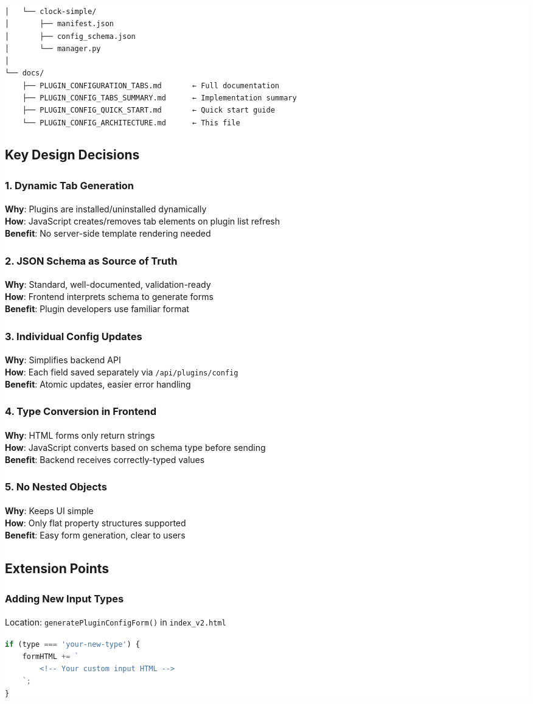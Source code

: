 ```
│   └── clock-simple/
│       ├── manifest.json
│       ├── config_schema.json
│       └── manager.py
│
└── docs/
    ├── PLUGIN_CONFIGURATION_TABS.md       ← Full documentation
    ├── PLUGIN_CONFIG_TABS_SUMMARY.md      ← Implementation summary
    ├── PLUGIN_CONFIG_QUICK_START.md       ← Quick start guide
    └── PLUGIN_CONFIG_ARCHITECTURE.md      ← This file
```

## Key Design Decisions

### 1. Dynamic Tab Generation

**Why**: Plugins are installed/uninstalled dynamically  
**How**: JavaScript creates/removes tab elements on plugin list refresh  
**Benefit**: No server-side template rendering needed

### 2. JSON Schema as Source of Truth

**Why**: Standard, well-documented, validation-ready  
**How**: Frontend interprets schema to generate forms  
**Benefit**: Plugin developers use familiar format

### 3. Individual Config Updates

**Why**: Simplifies backend API  
**How**: Each field saved separately via `/api/plugins/config`  
**Benefit**: Atomic updates, easier error handling

### 4. Type Conversion in Frontend

**Why**: HTML forms only return strings  
**How**: JavaScript converts based on schema type before sending  
**Benefit**: Backend receives correctly-typed values

### 5. No Nested Objects

**Why**: Keeps UI simple  
**How**: Only flat property structures supported  
**Benefit**: Easy form generation, clear to users

## Extension Points

### Adding New Input Types

Location: `generatePluginConfigForm()` in `index_v2.html`

```javascript
if (type === 'your-new-type') {
    formHTML += `
        <!-- Your custom input HTML -->
    `;
}
```
